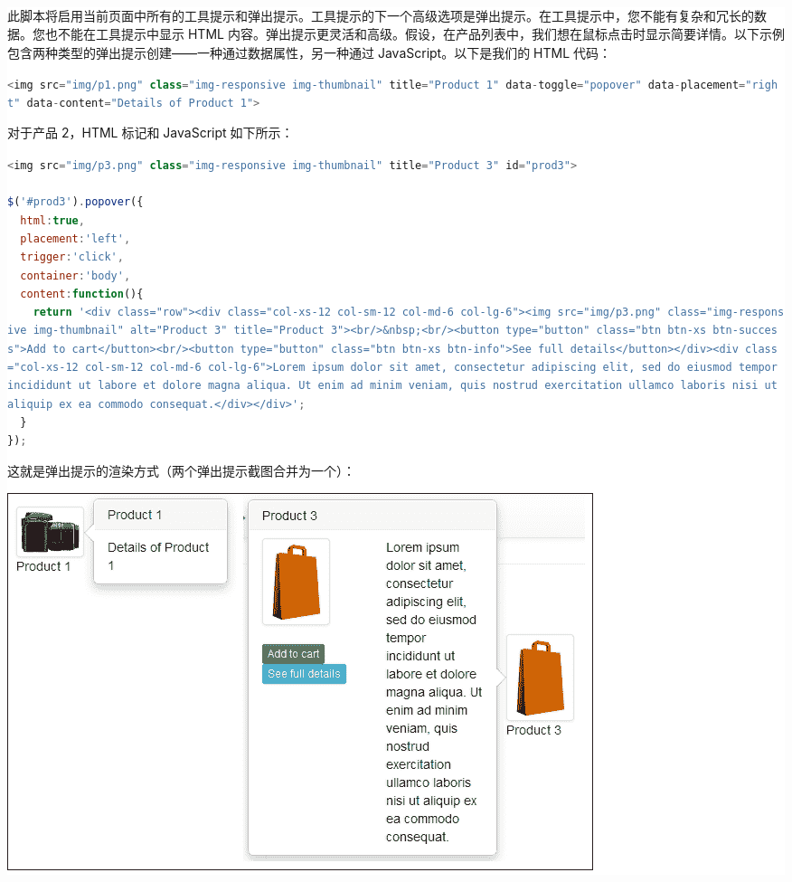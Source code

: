 此脚本将启用当前页面中所有的工具提示和弹出提示。工具提示的下一个高级选项是弹出提示。在工具提示中，您不能有复杂和冗长的数据。您也不能在工具提示中显示 HTML 内容。弹出提示更灵活和高级。假设，在产品列表中，我们想在鼠标点击时显示简要详情。以下示例包含两种类型的弹出提示创建——一种通过数据属性，另一种通过 JavaScript。以下是我们的 HTML 代码：

```js
<img src="img/p1.png" class="img-responsive img-thumbnail" title="Product 1" data-toggle="popover" data-placement="right" data-content="Details of Product 1">
```

对于产品 2，HTML 标记和 JavaScript 如下所示：

```js
<img src="img/p3.png" class="img-responsive img-thumbnail" title="Product 3" id="prod3">

$('#prod3').popover({
  html:true,
  placement:'left',
  trigger:'click',
  container:'body',
  content:function(){
    return '<div class="row"><div class="col-xs-12 col-sm-12 col-md-6 col-lg-6"><img src="img/p3.png" class="img-responsive img-thumbnail" alt="Product 3" title="Product 3"><br/>&nbsp;<br/><button type="button" class="btn btn-xs btn-success">Add to cart</button><br/><button type="button" class="btn btn-xs btn-info">See full details</button></div><div class="col-xs-12 col-sm-12 col-md-6 col-lg-6">Lorem ipsum dolor sit amet, consectetur adipiscing elit, sed do eiusmod tempor incididunt ut labore et dolore magna aliqua. Ut enim ad minim veniam, quis nostrud exercitation ullamco laboris nisi ut aliquip ex ea commodo consequat.</div></div>';
  }
});
```

这就是弹出提示的渲染方式（两个弹出提示截图合并为一个）：

![工具提示和弹出提示](img/B03987_05_11.jpg)
